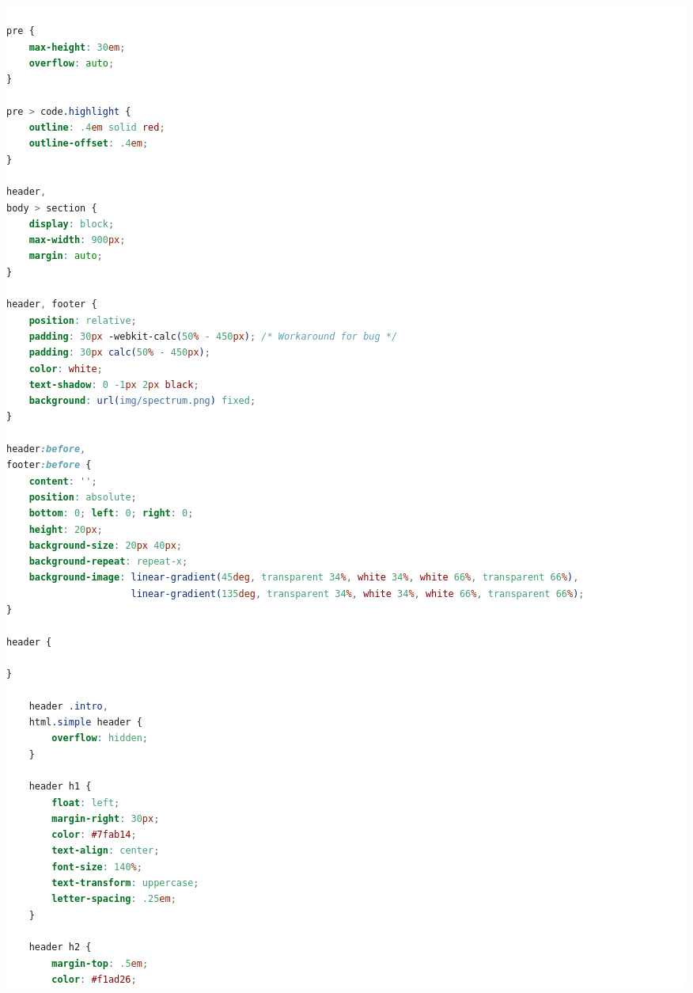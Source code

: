 ``` css

pre {
	max-height: 30em;
	overflow: auto;
}

pre > code.highlight {
	outline: .4em solid red;
	outline-offset: .4em;
}

header,
body > section {
	display: block;
	max-width: 900px;
	margin: auto;
}

header, footer {
	position: relative;
	padding: 30px -webkit-calc(50% - 450px); /* Workaround for bug */
	padding: 30px calc(50% - 450px);
	color: white;
	text-shadow: 0 -1px 2px black;
	background: url(img/spectrum.png) fixed;
}

header:before,
footer:before {
	content: '';
	position: absolute;
	bottom: 0; left: 0; right: 0;
	height: 20px;
	background-size: 20px 40px;
	background-repeat: repeat-x;
	background-image: linear-gradient(45deg, transparent 34%, white 34%, white 66%, transparent 66%),
	                  linear-gradient(135deg, transparent 34%, white 34%, white 66%, transparent 66%);
}

header {

}

	header .intro,
	html.simple header {
		overflow: hidden;
	}

	header h1 {
		float: left;
		margin-right: 30px;
		color: #7fab14;
		text-align: center;
		font-size: 140%;
		text-transform: uppercase;
		letter-spacing: .25em;
	}

	header h2 {
		margin-top: .5em;
		color: #f1ad26;
```